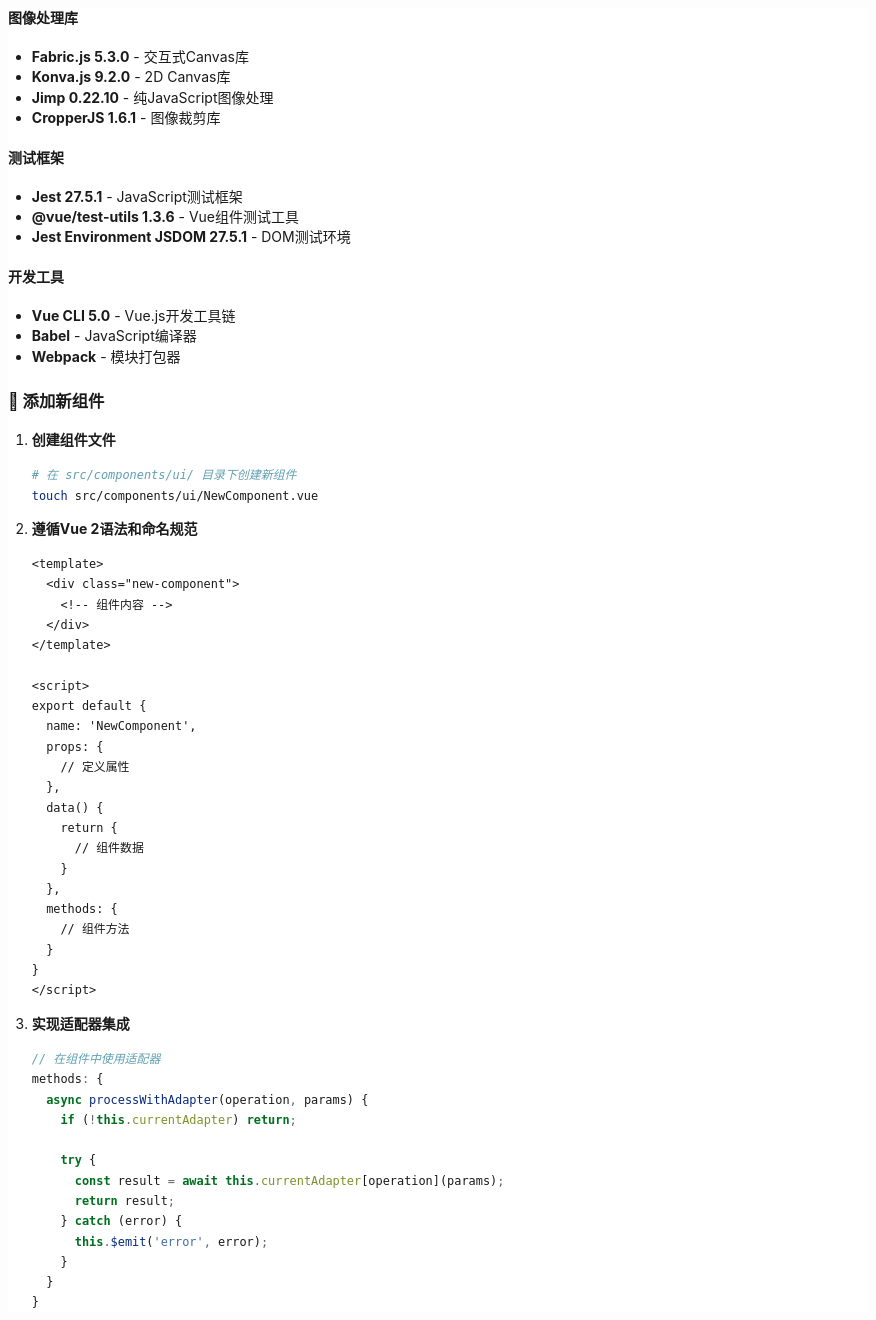 #### 图像处理库
- **Fabric.js 5.3.0** - 交互式Canvas库
- **Konva.js 9.2.0** - 2D Canvas库
- **Jimp 0.22.10** - 纯JavaScript图像处理
- **CropperJS 1.6.1** - 图像裁剪库

#### 测试框架
- **Jest 27.5.1** - JavaScript测试框架
- **@vue/test-utils 1.3.6** - Vue组件测试工具
- **Jest Environment JSDOM 27.5.1** - DOM测试环境

#### 开发工具
- **Vue CLI 5.0** - Vue.js开发工具链
- **Babel** - JavaScript编译器
- **Webpack** - 模块打包器

### 🚀 添加新组件

1. **创建组件文件**
   ```bash
   # 在 src/components/ui/ 目录下创建新组件
   touch src/components/ui/NewComponent.vue
   ```

2. **遵循Vue 2语法和命名规范**
   ```vue
   <template>
     <div class="new-component">
       <!-- 组件内容 -->
     </div>
   </template>

   <script>
   export default {
     name: 'NewComponent',
     props: {
       // 定义属性
     },
     data() {
       return {
         // 组件数据
       }
     },
     methods: {
       // 组件方法
     }
   }
   </script>
   ```

3. **实现适配器集成**
   ```javascript
   // 在组件中使用适配器
   methods: {
     async processWithAdapter(operation, params) {
       if (!this.currentAdapter) return;

       try {
         const result = await this.currentAdapter[operation](params);
         return result;
       } catch (error) {
         this.$emit('error', error);
       }
     }
   }
   ```